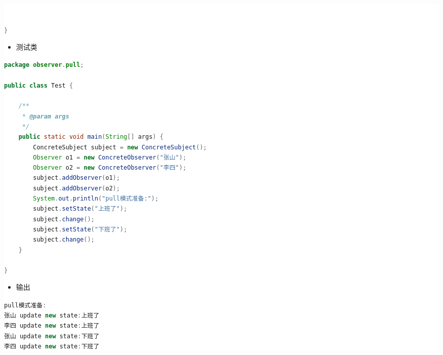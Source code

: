 ```java


}
```

* 测试类
```java
package observer.pull;

public class Test {

	/**
	 * @param args
	 */
	public static void main(String[] args) {
		ConcreteSubject subject = new ConcreteSubject();
		Observer o1 = new ConcreteObserver("张山");
		Observer o2 = new ConcreteObserver("李四");
		subject.addObserver(o1);
		subject.addObserver(o2);
		System.out.println("pull模式准备:");
		subject.setState("上班了");
		subject.change();
		subject.setState("下班了");
		subject.change();
	}

}
```

* 输出
```java
pull模式准备:
张山 update new state:上班了
李四 update new state:上班了
张山 update new state:下班了
李四 update new state:下班了
```

